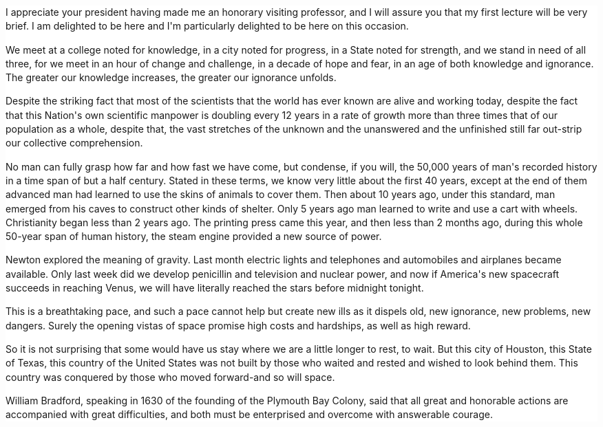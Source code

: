 I appreciate your president having made me an honorary visiting professor, and I will assure you that my first lecture
will be very brief. I am delighted to be here and I'm particularly delighted to be here on this occasion.

We meet at a college noted for knowledge, in a city noted for progress, in a State noted for strength, and we stand in
need of all three, for we meet in an hour of change and challenge, in a decade of hope and fear, in an age of both
knowledge and ignorance. The greater our knowledge increases, the greater our ignorance unfolds.

Despite the striking fact that most of the scientists that the world has ever known are alive and working today, despite
the fact that this Nation's own scientific manpower is doubling every 12 years in a rate of growth more than three times
that of our population as a whole, despite that, the vast stretches of the unknown and the unanswered and the unfinished
still far out-strip our collective comprehension.

No man can fully grasp how far and how fast we have come, but condense, if you will, the 50,000 years of man's recorded
history in a time span of but a half century. Stated in these terms, we know very little about the first 40 years,
except at the end of them advanced man had learned to use the skins of animals to cover them. Then about 10 years ago,
under this standard, man emerged from his caves to construct other kinds of shelter. Only 5 years ago man learned to
write and use a cart with wheels. Christianity began less than 2 years ago. The printing press came this year, and then
less than 2 months ago, during this whole 50-year span of human history, the steam engine provided a new source of
power.

Newton explored the meaning of gravity. Last month electric lights and telephones and automobiles and airplanes became
available. Only last week did we develop penicillin and television and nuclear power, and now if America's new
spacecraft succeeds in reaching Venus, we will have literally reached the stars before midnight tonight.

This is a breathtaking pace, and such a pace cannot help but create new ills as it dispels old, new ignorance, new
problems, new dangers. Surely the opening vistas of space promise high costs and hardships, as well as high reward.

So it is not surprising that some would have us stay where we are a little longer to rest, to wait. But this city of
Houston, this State of Texas, this country of the United States was not built by those who waited and rested and wished
to look behind them. This country was conquered by those who moved forward-and so will space.

William Bradford, speaking in 1630 of the founding of the Plymouth Bay Colony, said that all great and honorable actions
are accompanied with great difficulties, and both must be enterprised and overcome with answerable courage.
